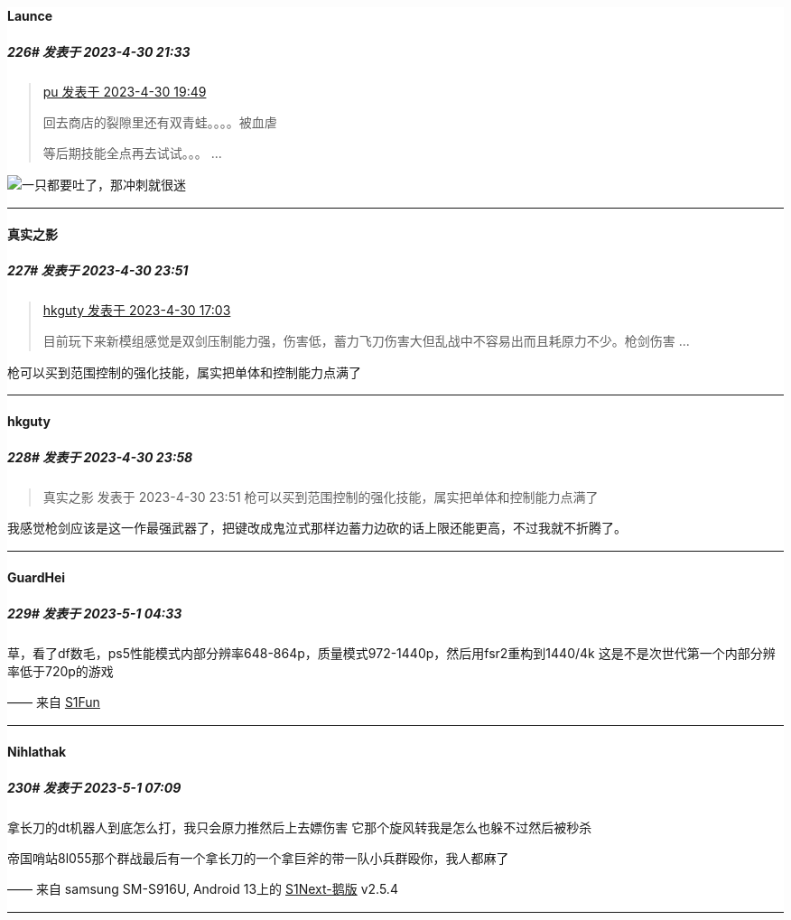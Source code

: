 ####  Launce  
##### 226#       发表于 2023-4-30 21:33

<blockquote><a href="httphttps://bbs.saraba1st.com/2b/forum.php?mod=redirect&amp;goto=findpost&amp;pid=60674428&amp;ptid=2071868" target="_blank">pu 发表于 2023-4-30 19:49</a>

回去商店的裂隙里还有双青蛙。。。。被血虐

等后期技能全点再去试试。。。 ...</blockquote>
<img src="https://static.saraba1st.com/image/smiley/face2017/068.png" referrerpolicy="no-referrer">一只都要吐了，那冲刺就很迷

*****

####  真实之影  
##### 227#       发表于 2023-4-30 23:51

<blockquote><a href="httphttps://bbs.saraba1st.com/2b/forum.php?mod=redirect&amp;goto=findpost&amp;pid=60672051&amp;ptid=2071868" target="_blank">hkguty 发表于 2023-4-30 17:03</a>

目前玩下来新模组感觉是双剑压制能力强，伤害低，蓄力飞刀伤害大但乱战中不容易出而且耗原力不少。枪剑伤害 ...</blockquote>
枪可以买到范围控制的强化技能，属实把单体和控制能力点满了

*****

####  hkguty  
##### 228#       发表于 2023-4-30 23:58

<blockquote>真实之影 发表于 2023-4-30 23:51
枪可以买到范围控制的强化技能，属实把单体和控制能力点满了</blockquote>
我感觉枪剑应该是这一作最强武器了，把键改成鬼泣式那样边蓄力边砍的话上限还能更高，不过我就不折腾了。

*****

####  GuardHei  
##### 229#       发表于 2023-5-1 04:33

草，看了df数毛，ps5性能模式内部分辨率648-864p，质量模式972-1440p，然后用fsr2重构到1440/4k
这是不是次世代第一个内部分辨率低于720p的游戏

—— 来自 [S1Fun](https://s1fun.koalcat.com)

*****

####  Nihlathak  
##### 230#       发表于 2023-5-1 07:09

拿长刀的dt机器人到底怎么打，我只会原力推然后上去嫖伤害
它那个旋风转我是怎么也躲不过然后被秒杀

帝国哨站8l055那个群战最后有一个拿长刀的一个拿巨斧的带一队小兵群殴你，我人都麻了

—— 来自 samsung SM-S916U, Android 13上的 [S1Next-鹅版](https://github.com/ykrank/S1-Next/releases) v2.5.4

*****

